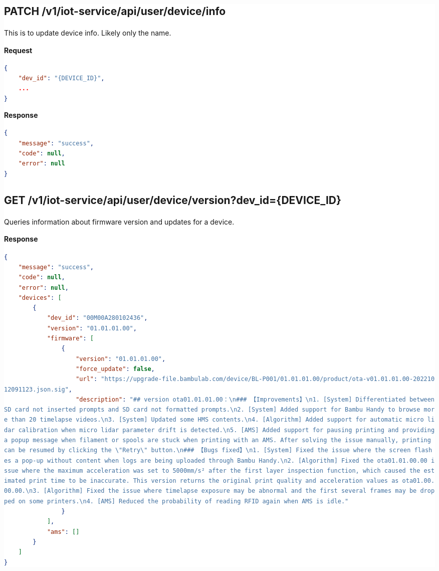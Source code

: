 ## PATCH /v1/iot-service/api/user/device/info

This is to update device info. Likely only the name.

**Request**
```json
{
	"dev_id": "{DEVICE_ID}",
	...
}
```

**Response**
```json
{
	"message": "success",
	"code": null,
	"error": null
}
```

## GET /v1/iot-service/api/user/device/version?dev_id={DEVICE_ID}

Queries information about firmware version and updates for a device.

**Response**
```json
{
	"message": "success",
	"code": null,
	"error": null,
	"devices": [
		{
			"dev_id": "00M00A280102436",
			"version": "01.01.01.00",
			"firmware": [
				{
					"version": "01.01.01.00",
					"force_update": false,
					"url": "https://upgrade-file.bambulab.com/device/BL-P001/01.01.01.00/product/ota-v01.01.01.00-20221012091123.json.sig",
					"description": "## version ota01.01.01.00：\n### 【Improvements】\n1. [System] Differentiated between SD card not inserted prompts and SD card not formatted prompts.\n2. [System] Added support for Bambu Handy to browse more than 20 timelapse videos.\n3. [System] Updated some HMS contents.\n4. [Algorithm] Added support for automatic micro lidar calibration when micro lidar parameter drift is detected.\n5. [AMS] Added support for pausing printing and providing a popup message when filament or spools are stuck when printing with an AMS. After solving the issue manually, printing can be resumed by clicking the \"Retry\" button.\n### 【Bugs fixed】\n1. [System] Fixed the issue where the screen flashes a pop-up without content when logs are being uploaded through Bambu Handy.\n2. [Algorithm] Fixed the ota01.01.00.00 issue where the maximum acceleration was set to 5000mm/s² after the first layer inspection function, which caused the estimated print time to be inaccurate. This version returns the original print quality and acceleration values as ota01.00.00.00.\n3. [Algorithm] Fixed the issue where timelapse exposure may be abnormal and the first several frames may be dropped on some printers.\n4. [AMS] Reduced the probability of reading RFID again when AMS is idle."
				}
			],
			"ams": []
		}
	]
}
```
